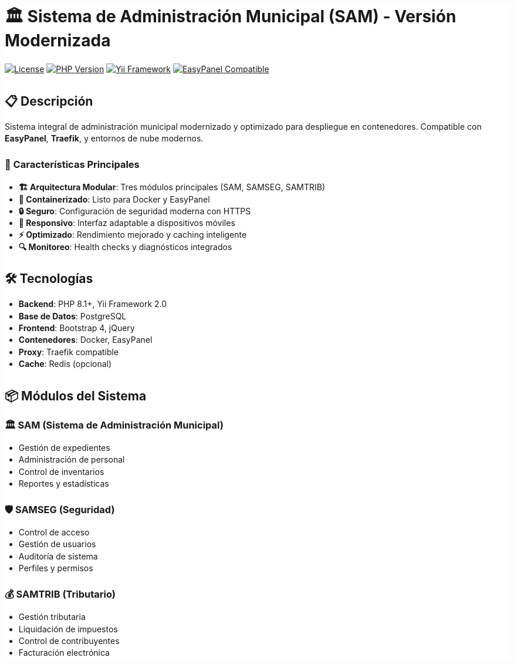 # 🏛️ Sistema de Administración Municipal (SAM) - Versión Modernizada

[![License](https://img.shields.io/badge/License-MIT-blue.svg)](LICENSE.md)
[![PHP Version](https://img.shields.io/badge/PHP-8.1%2B-blue.svg)](https://php.net)
[![Yii Framework](https://img.shields.io/badge/Yii-2.0%2B-green.svg)](https://www.yiiframework.com)
[![EasyPanel Compatible](https://img.shields.io/badge/EasyPanel-Compatible-orange.svg)](https://easypanel.io)

## 📋 Descripción

Sistema integral de administración municipal modernizado y optimizado para despliegue en contenedores. Compatible con **EasyPanel**, **Traefik**, y entornos de nube modernos.

### 🚀 Características Principales

- **🏗️ Arquitectura Modular**: Tres módulos principales (SAM, SAMSEG, SAMTRIB)
- **🐳 Containerizado**: Listo para Docker y EasyPanel
- **🔒 Seguro**: Configuración de seguridad moderna con HTTPS
- **📱 Responsivo**: Interfaz adaptable a dispositivos móviles
- **⚡ Optimizado**: Rendimiento mejorado y caching inteligente
- **🔍 Monitoreo**: Health checks y diagnósticos integrados

## 🛠️ Tecnologías

- **Backend**: PHP 8.1+, Yii Framework 2.0
- **Base de Datos**: PostgreSQL
- **Frontend**: Bootstrap 4, jQuery
- **Contenedores**: Docker, EasyPanel
- **Proxy**: Traefik compatible
- **Cache**: Redis (opcional)

## 📦 Módulos del Sistema

### 🏛️ SAM (Sistema de Administración Municipal)
- Gestión de expedientes
- Administración de personal
- Control de inventarios
- Reportes y estadísticas

### 🛡️ SAMSEG (Seguridad)
- Control de acceso
- Gestión de usuarios
- Auditoría de sistema
- Perfiles y permisos

### 💰 SAMTRIB (Tributario)
- Gestión tributaria
- Liquidación de impuestos
- Control de contribuyentes
- Facturación electrónica
